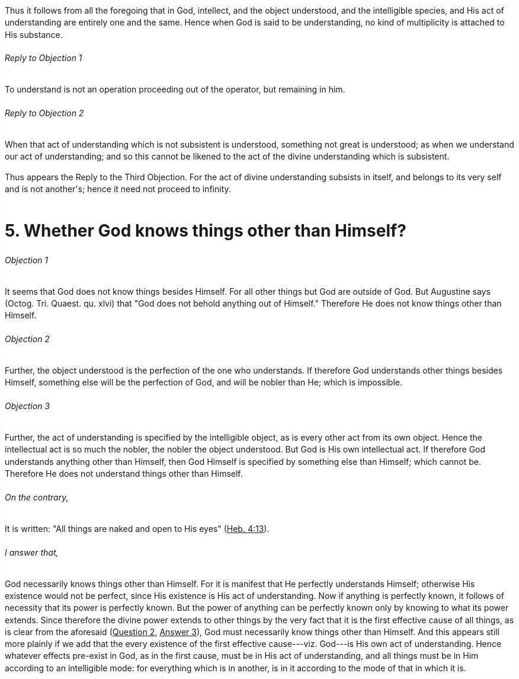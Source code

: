 Thus it follows from all the foregoing that in God, intellect, and the object understood, and the intelligible species, and His act of understanding are entirely one and the same. Hence when God is said to be understanding, no kind of multiplicity is attached to His substance.  

###### Reply to Objection 1
To understand is not an operation proceeding out of the operator, but remaining in him.  

###### Reply to Objection 2
When that act of understanding which is not subsistent is understood, something not great is understood; as when we understand our act of understanding; and so this cannot be likened to the act of the divine understanding which is subsistent.  

Thus appears the Reply to the Third Objection. For the act of divine understanding subsists in itself, and belongs to its very self and is not another's; hence it need not proceed to infinity.  




# 5. Whether God knows things other than Himself? 

###### Objection 1
It seems that God does not know things besides Himself. For all other things but God are outside of God. But Augustine says (Octog. Tri. Quaest. qu. xlvi) that "God does not behold anything out of Himself." Therefore He does not know things other than Himself.  

###### Objection 2
Further, the object understood is the perfection of the one who understands. If therefore God understands other things besides Himself, something else will be the perfection of God, and will be nobler than He; which is impossible.  

###### Objection 3
Further, the act of understanding is specified by the intelligible object, as is every other act from its own object. Hence the intellectual act is so much the nobler, the nobler the object understood. But God is His own intellectual act. If therefore God understands anything other than Himself, then God Himself is specified by something else than Himself; which cannot be. Therefore He does not understand things other than Himself.  

###### On the contrary,
It is written: "All things are naked and open to His eyes" ([Heb. 4:13](http://bible.gospelcom.net/bible?Heb++4:13)).  

###### I answer that,
God necessarily knows things other than Himself. For it is manifest that He perfectly understands Himself; otherwise His existence would not be perfect, since His existence is His act of understanding. Now if anything is perfectly known, it follows of necessity that its power is perfectly known. But the power of anything can be perfectly known only by knowing to what its power extends. Since therefore the divine power extends to other things by the very fact that it is the first effective cause of all things, as is clear from the aforesaid ([Question 2](2.%20Existence%20of%20God.md), [Answer 3](2.%20Existence%20of%20God.md#3.%20Whether%20God%20exists?%20)), God must necessarily know things other than Himself. And this appears still more plainly if we add that the every existence of the first effective cause---viz. God---is His own act of understanding. Hence whatever effects pre-exist in God, as in the first cause, must be in His act of understanding, and all things must be in Him according to an intelligible mode: for everything which is in another, is in it according to the mode of that in which it is.  
